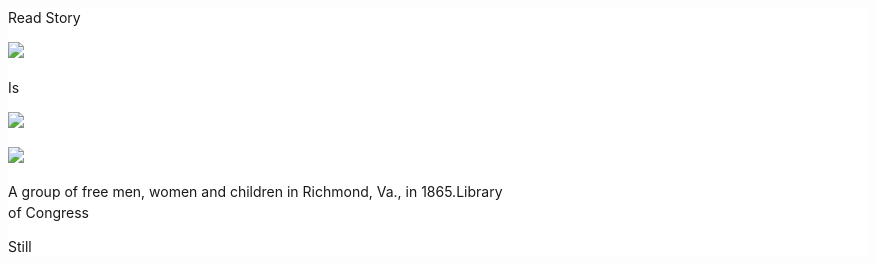 </div>

</div>

Read
Story

</div>

<div class="g-ad">

<div id="mid2" class="place-ad" data-position="mid2" data-size-key="default">

</div>

</div>

[](https://www.nytimes.com/2020/06/18/us/politics/reparations-slavery.html)

<div id="reparations" class="g-poster">

<div class="g-svg">

![](https://static01.nyt.com/newsgraphics/2020/06/12/juneteenth-essays/ca339de5b1338f770caeab3b773d6ef6287c40e9/freedom-karnak.svg)

</div>

<div id="reparations" class="g-displayitems">

<div class="g-displayitem">

<div id="g-reparations-row" class="g-container g-flex-row g-max-width-900">

Is

<div class="g-asset g-image" style="max-width: 500px">

<div data-role="img">

<div class="g-asset_inner">

![](https://static01.nyt.com/packages/flash/multimedia/ICONS/transparent.png)

![](https://static01.nyt.com/images/2020/06/18/fashion/18juneteenth-reparations-01/18juneteenth-reparations-01-master1050-v2.jpg)

</div>

</div>

<div class="g-source">

<span class="g-caption">A group of free men, women and children in
Richmond, Va., in 1865.</span><span class="g-credit">Library of
Congress</span>

</div>

</div>

Still

</div>

